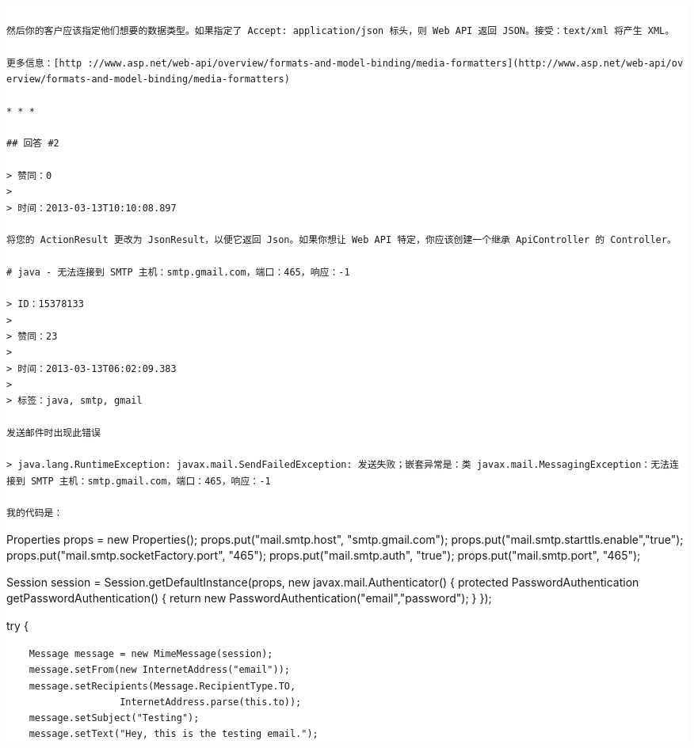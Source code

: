 ```

然后你的客户应该指定他们想要的数据类型。如果指定了 Accept: application/json 标头，则 Web API 返回 JSON。接受：text/xml 将产生 XML。

更多信息：[http ://www.asp.net/web-api/overview/formats-and-model-binding/media-formatters](http://www.asp.net/web-api/overview/formats-and-model-binding/media-formatters)

* * *

## 回答 #2

> 赞同：0
> 
> 时间：2013-03-13T10:10:08.897

将您的 ActionResult 更改为 JsonResult，以便它返回 Json。如果你想让 Web API 特定，你应该创建一个继承 ApiController 的 Controller。

# java - 无法连接到 SMTP 主机：smtp.gmail.com，端口：465，响应：-1

> ID：15378133
> 
> 赞同：23
> 
> 时间：2013-03-13T06:02:09.383
> 
> 标签：java, smtp, gmail

发送邮件时出现此错误

> java.lang.RuntimeException: javax.mail.SendFailedException: 发送失败；嵌套异常是：类 javax.mail.MessagingException：无法连接到 SMTP 主机：smtp.gmail.com，端口：465，响应：-1

我的代码是：

```
Properties props = new Properties();
props.put("mail.smtp.host", "smtp.gmail.com");
props.put("mail.smtp.starttls.enable","true");
props.put("mail.smtp.socketFactory.port", "465");
props.put("mail.smtp.auth", "true");
props.put("mail.smtp.port", "465");

Session session = Session.getDefaultInstance(props,
        new javax.mail.Authenticator() {
                protected PasswordAuthentication getPasswordAuthentication() {
                        return new PasswordAuthentication("email","password");
                }
        });

try {

        Message message = new MimeMessage(session);
        message.setFrom(new InternetAddress("email"));
        message.setRecipients(Message.RecipientType.TO,
                        InternetAddress.parse(this.to));
        message.setSubject("Testing");
        message.setText("Hey, this is the testing email.");
